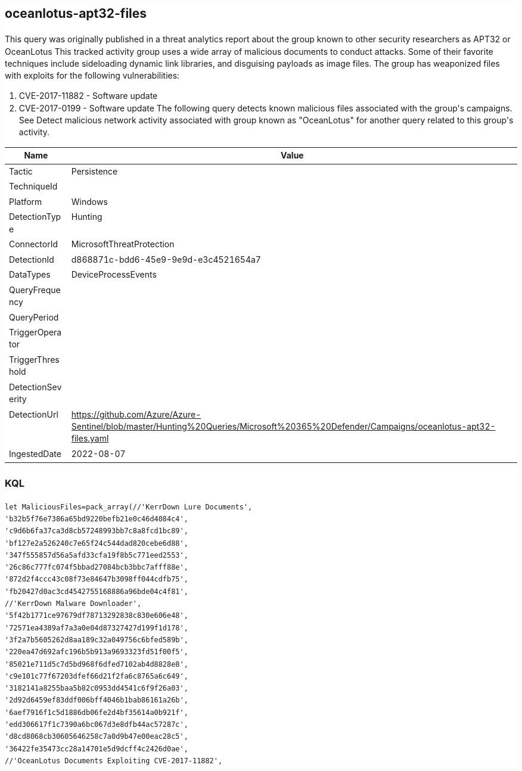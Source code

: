 ## oceanlotus-apt32-files

This query was originally published in a threat analytics report about the group known to other security researchers as APT32 or OceanLotus
This tracked activity group uses a wide array of malicious documents to conduct attacks. Some of their favorite techniques include sideloading dynamic link libraries,  and disguising payloads as image files. The group has weaponized files with exploits for the following vulnerabilities:
1. CVE-2017-11882 - Software update
2. CVE-2017-0199 - Software update
The following query detects known malicious files associated with the group's campaigns.
See Detect malicious network activity associated with group known as "OceanLotus" for another query related to this group's activity.

|Name | Value |
| --- | --- |
|Tactic | Persistence|
|TechniqueId | |
|Platform | Windows|
|DetectionType | Hunting |
|ConnectorId | MicrosoftThreatProtection |
|DetectionId | d868871c-bdd6-45e9-9e9d-e3c4521654a7 |
|DataTypes | DeviceProcessEvents |
|QueryFrequency |  |
|QueryPeriod |  |
|TriggerOperator |  |
|TriggerThreshold |  |
|DetectionSeverity |  |
|DetectionUrl | https://github.com/Azure/Azure-Sentinel/blob/master/Hunting%20Queries/Microsoft%20365%20Defender/Campaigns/oceanlotus-apt32-files.yaml |
|IngestedDate | 2022-08-07 |

### KQL
```kql
let MaliciousFiles=pack_array(//'KerrDown Lure Documents',
'b32b5f76e7386a65bd9220befb21e0c46d4084c4',
'c9d6b6fa37ca3d8cb57248993bb7c8a8fcd1bc89',
'bf127e2a526240c7e65f24c544dad820cebe6d88',
'347f555857d56a5afd33cfa19f8b5c771eed2553',
'26c86c777fc074f5bbad27084bcb3bbc7afff88e',
'872d2f4ccc43c08f73e84647b3098ff044cdfb75',
'fb20427d0ac3cd4542755168886a96bde04c4f81',
//'KerrDown Malware Downloader',
'5f42b1771ce97679df78713292838c830e606e48',
'72571ea4389af7a3a0e04d87327427d199f1d178',
'3f2a7b5605262d8aa189c32a049756c6bfed589b',
'220ea47d692afc196b5b913a9693323fd51f00f5',
'85021e711d5c7d5bd968f6dfed7102ab4d8828e8',
'c9e101c77f67203dfef66d21f2fa6c8765a6c649',
'3182141a8255baa5b82c0953dd4541c6f9f26a03',
'2d92d6459ef83ddf006bff4046b1bab86161a26b',
'6aef7916f1c5d1886db06fe2d4bf35614a0b921f',
'edd306617f1c7390a6bc067d3e8dfb44ac57287c',
'd8cd8068cb30605646258c7a0d9b47e00eac28c5',
'36422fe35473cc28a14701e5d9dcff4c2426d0ae',
//'OceanLotus Documents Exploiting CVE-2017-11882',
```